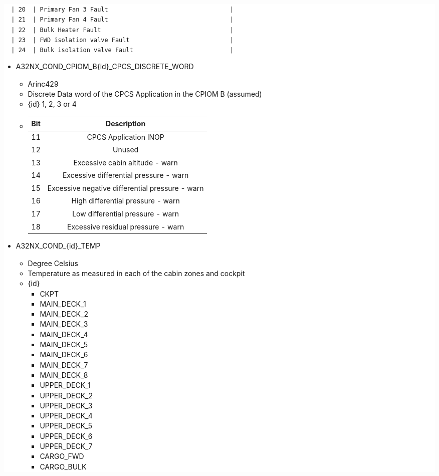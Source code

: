       | 20  | Primary Fan 3 Fault                                  |
      | 21  | Primary Fan 4 Fault                                  |
      | 22  | Bulk Heater Fault                                    |
      | 23  | FWD isolation valve Fault                            |
      | 24  | Bulk isolation valve Fault                           |

- A32NX_COND_CPIOM_B{id}_CPCS_DISCRETE_WORD
    - Arinc429<Discrete>
    - Discrete Data word of the CPCS Application in the CPIOM B (assumed)
    - {id} 1, 2, 3 or 4
    - | Bit |                      Description                     |
      |:---:|:----------------------------------------------------:|
      | 11  | CPCS Application INOP                                |
      | 12  | Unused                                               |
      | 13  | Excessive cabin altitude - warn                      |
      | 14  | Excessive differential pressure - warn               |
      | 15  | Excessive negative differential pressure - warn      |
      | 16  | High differential pressure - warn                    |
      | 17  | Low differential pressure - warn                     |
      | 18  | Excessive residual pressure - warn                   |

- A32NX_COND_{id}_TEMP
    - Degree Celsius
    - Temperature as measured in each of the cabin zones and cockpit
    - {id}
        - CKPT
        - MAIN_DECK_1
        - MAIN_DECK_2
        - MAIN_DECK_3
        - MAIN_DECK_4
        - MAIN_DECK_5
        - MAIN_DECK_6
        - MAIN_DECK_7
        - MAIN_DECK_8
        - UPPER_DECK_1
        - UPPER_DECK_2
        - UPPER_DECK_3
        - UPPER_DECK_4
        - UPPER_DECK_5
        - UPPER_DECK_6
        - UPPER_DECK_7
        - CARGO_FWD
        - CARGO_BULK
